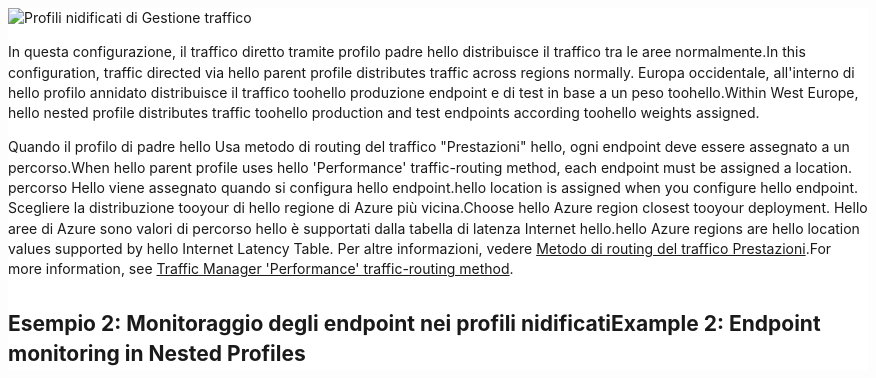![Profili nidificati di Gestione traffico][2]

<span data-ttu-id="ebc51-124">In questa configurazione, il traffico diretto tramite profilo padre hello distribuisce il traffico tra le aree normalmente.</span><span class="sxs-lookup"><span data-stu-id="ebc51-124">In this configuration, traffic directed via hello parent profile distributes traffic across regions normally.</span></span> <span data-ttu-id="ebc51-125">Europa occidentale, all'interno di hello profilo annidato distribuisce il traffico toohello produzione endpoint e di test in base a un peso toohello.</span><span class="sxs-lookup"><span data-stu-id="ebc51-125">Within West Europe, hello nested profile distributes traffic toohello production and test endpoints according toohello weights assigned.</span></span>

<span data-ttu-id="ebc51-126">Quando il profilo di padre hello Usa metodo di routing del traffico "Prestazioni" hello, ogni endpoint deve essere assegnato a un percorso.</span><span class="sxs-lookup"><span data-stu-id="ebc51-126">When hello parent profile uses hello 'Performance' traffic-routing method, each endpoint must be assigned a location.</span></span> <span data-ttu-id="ebc51-127">percorso Hello viene assegnato quando si configura hello endpoint.</span><span class="sxs-lookup"><span data-stu-id="ebc51-127">hello location is assigned when you configure hello endpoint.</span></span> <span data-ttu-id="ebc51-128">Scegliere la distribuzione tooyour di hello regione di Azure più vicina.</span><span class="sxs-lookup"><span data-stu-id="ebc51-128">Choose hello Azure region closest tooyour deployment.</span></span> <span data-ttu-id="ebc51-129">Hello aree di Azure sono valori di percorso hello è supportati dalla tabella di latenza Internet hello.</span><span class="sxs-lookup"><span data-stu-id="ebc51-129">hello Azure regions are hello location values supported by hello Internet Latency Table.</span></span> <span data-ttu-id="ebc51-130">Per altre informazioni, vedere [Metodo di routing del traffico Prestazioni](traffic-manager-routing-methods.md#performance).</span><span class="sxs-lookup"><span data-stu-id="ebc51-130">For more information, see [Traffic Manager 'Performance' traffic-routing method](traffic-manager-routing-methods.md#performance).</span></span>

## <a name="example-2-endpoint-monitoring-in-nested-profiles"></a><span data-ttu-id="ebc51-131">Esempio 2: Monitoraggio degli endpoint nei profili nidificati</span><span class="sxs-lookup"><span data-stu-id="ebc51-131">Example 2: Endpoint monitoring in Nested Profiles</span></span>


[1]: ./media/traffic-manager-nested-profiles/figure-1.png
[2]: ./media/traffic-manager-nested-profiles/figure-2.png
[3]: ./media/traffic-manager-nested-profiles/figure-3.png
[4]: ./media/traffic-manager-nested-profiles/figure-4.png
[5]: ./media/traffic-manager-nested-profiles/figure-5.png
[6]: ./media/traffic-manager-nested-profiles/figure-6.png
[7]: ./media/traffic-manager-nested-profiles/figure-7.png
[8]: ./media/traffic-manager-nested-profiles/figure-8.png
[9]: ./media/traffic-manager-nested-profiles/figure-9.png
[10]: ./media/traffic-manager-nested-profiles/figure-10.png